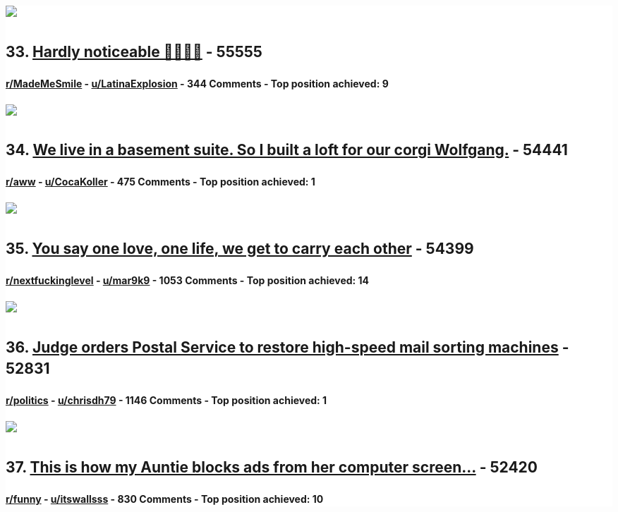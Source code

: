 <a href="https://i.redd.it/eec8n8l9jtu51.jpg"><img src="https://b.thumbs.redditmedia.com/IVws4WX7qHwO2XN5SYphUrL2fD_kmdXAb_bacNzFRlQ.jpg"></img></a>

## 33. [Hardly noticeable 🤷🏻‍♀️🤎](http://reddit.com/r/MadeMeSmile/comments/jgpkn6/hardly_noticeable/) - 55555
#### [r/MadeMeSmile](http://reddit.com/r/MadeMeSmile) - [u/LatinaExplosion](http://reddit.com/u/LatinaExplosion) - 344 Comments - Top position achieved: 9

<a href="https://i.redd.it/sppjoztm7vu51.jpg"><img src="https://a.thumbs.redditmedia.com/ZdTW4APalPC7P2J3xx-9RkZgvW0qDEsPZA3NZi6EIK8.jpg"></img></a>

## 34. [We live in a basement suite. So I built a loft for our corgi Wolfgang.](http://reddit.com/r/aww/comments/jgz2uz/we_live_in_a_basement_suite_so_i_built_a_loft_for/) - 54441
#### [r/aww](http://reddit.com/r/aww) - [u/CocaKoller](http://reddit.com/u/CocaKoller) - 475 Comments - Top position achieved: 1

<a href="https://v.redd.it/dvc15shoqxu51"><img src="https://b.thumbs.redditmedia.com/bVm_uNTnleyPgbKKFs7qUrSV5AwLCmre8J6Uf3n7vCY.jpg"></img></a>

## 35. [You say one love, one life, we get to carry each other](http://reddit.com/r/nextfuckinglevel/comments/jgnl5e/you_say_one_love_one_life_we_get_to_carry_each/) - 54399
#### [r/nextfuckinglevel](http://reddit.com/r/nextfuckinglevel) - [u/mar9k9](http://reddit.com/u/mar9k9) - 1053 Comments - Top position achieved: 14

<a href="https://i.redd.it/um5tmailouu51.png"><img src="https://a.thumbs.redditmedia.com/V7AUh9YJEhin71CrIrdLP_RE-_mxVuCyznpRHLaanI8.jpg"></img></a>

## 36. [Judge orders Postal Service to restore high-speed mail sorting machines](http://reddit.com/r/politics/comments/jgnz3x/judge_orders_postal_service_to_restore_highspeed/) - 52831
#### [r/politics](http://reddit.com/r/politics) - [u/chrisdh79](http://reddit.com/u/chrisdh79) - 1146 Comments - Top position achieved: 1

<a href="https://thehill.com/homenews/administration/522422-judge-orders-postal-service-to-restore-high-speed-mail-sorting"><img src="https://a.thumbs.redditmedia.com/0PhIiOKuKNBnGgG9S38B74Zkbd4Rg0iSZ5qTIq4lrZ8.jpg"></img></a>

## 37. [This is how my Auntie blocks ads from her computer screen...](http://reddit.com/r/funny/comments/jgkot6/this_is_how_my_auntie_blocks_ads_from_her/) - 52420
#### [r/funny](http://reddit.com/r/funny) - [u/itswallsss](http://reddit.com/u/itswallsss) - 830 Comments - Top position achieved: 10
